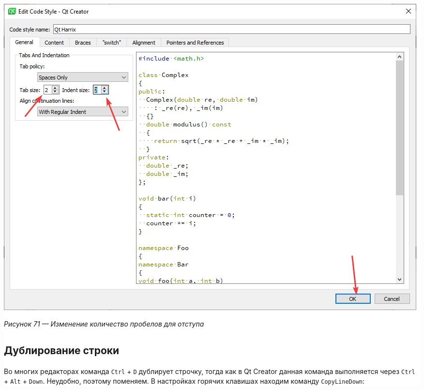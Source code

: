 ![Изменение количество пробелов для отступа](img/additional-config_07.png)

_Рисунок 71 — Изменение количество пробелов для отступа_

## Дублирование строки

Во многих редакторах команда `Ctrl` + `D` дублирует строчку, тогда как в Qt Creator данная команда выполняется через `Ctrl` + `Alt` + `Down`. Неудобно, поэтому поменяем. В настройках горячих клавишах находим команду `CopyLineDown`:
